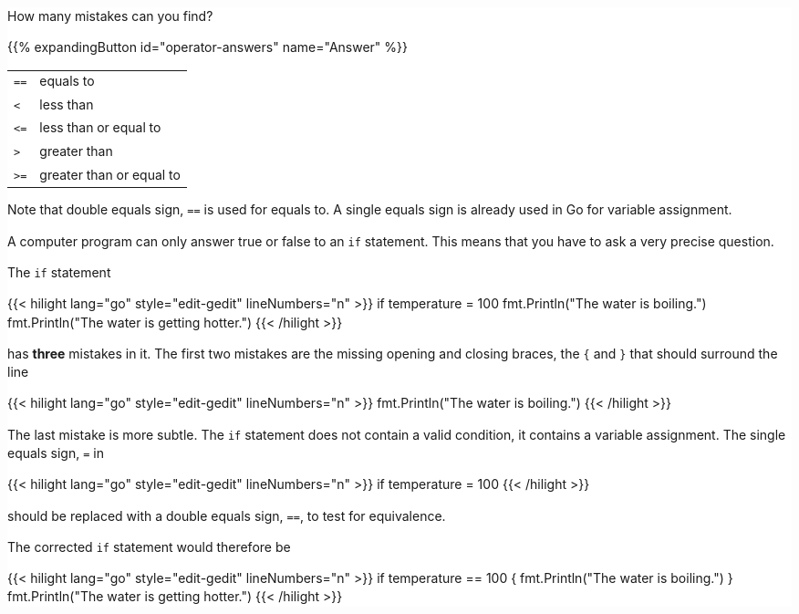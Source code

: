 How many mistakes can you find?

{{% expandingButton id="operator-answers" name="Answer" %}}
<div class="table-responsive">
<table class="table table-condensed table-striped table-bordered">
    <tr>
    <td><code>==</code></td><td>equals to</td>
    </tr>
    <tr>
    <td><code><</code></td><td>less than</td>
    </tr>
    <tr>
    <td><code><=</code></td><td>less than or equal to</td>
    </tr>
    <tr>
    <td><code>></code></td><td>greater than</td>
    </tr>
    <tr>
    <td><code>>=</code></td><td>greater than or equal to</td>
    </tr>
</table>
</div>

Note that double equals sign, `==` is used for equals to. A single equals sign
is already used in Go for variable assignment.

A computer program can only answer true or false to an `if` statement. This means that
you have to ask a very precise question.

The `if` statement

{{< hilight lang="go" style="edit-gedit" lineNumbers="n" >}}
if temperature = 100
    fmt.Println("The water is boiling.")
fmt.Println("The water is getting hotter.")
{{< /hilight >}}

has __three__ mistakes in it. The first two mistakes are the missing opening
and closing braces, the `{` and `}` that should surround the line

{{< hilight lang="go" style="edit-gedit" lineNumbers="n" >}}
fmt.Println("The water is boiling.")
{{< /hilight >}}

The last mistake is more subtle. The `if` statement does not contain a valid
condition, it contains a variable assignment. The single equals sign, `=` in

{{< hilight lang="go" style="edit-gedit" lineNumbers="n" >}}
if temperature = 100
{{< /hilight >}}

should be replaced with a double equals sign, `==`, to test for equivalence.

The corrected `if` statement would therefore be

{{< hilight lang="go" style="edit-gedit" lineNumbers="n" >}}
if temperature == 100 {
    fmt.Println("The water is boiling.")
}
fmt.Println("The water is getting hotter.")
{{< /hilight >}}
